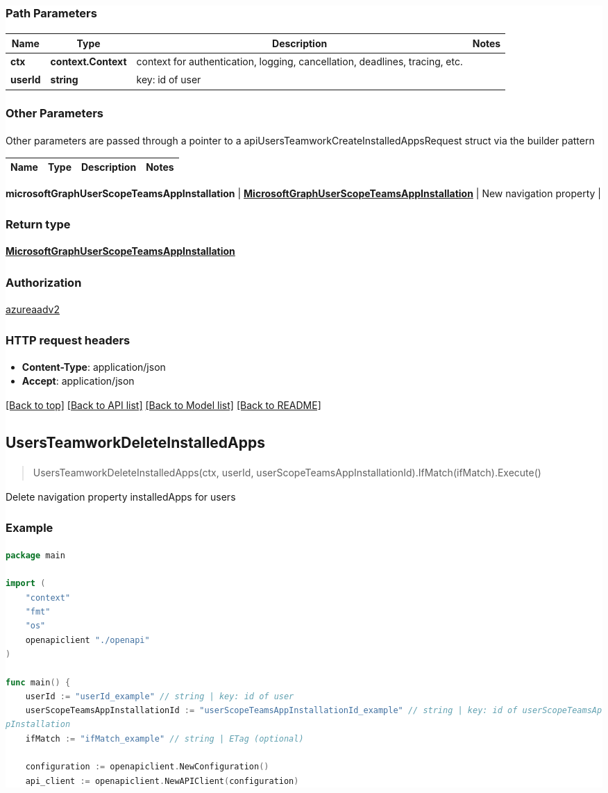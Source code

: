 ### Path Parameters


Name | Type | Description  | Notes
------------- | ------------- | ------------- | -------------
**ctx** | **context.Context** | context for authentication, logging, cancellation, deadlines, tracing, etc.
**userId** | **string** | key: id of user | 

### Other Parameters

Other parameters are passed through a pointer to a apiUsersTeamworkCreateInstalledAppsRequest struct via the builder pattern


Name | Type | Description  | Notes
------------- | ------------- | ------------- | -------------

 **microsoftGraphUserScopeTeamsAppInstallation** | [**MicrosoftGraphUserScopeTeamsAppInstallation**](MicrosoftGraphUserScopeTeamsAppInstallation.md) | New navigation property | 

### Return type

[**MicrosoftGraphUserScopeTeamsAppInstallation**](MicrosoftGraphUserScopeTeamsAppInstallation.md)

### Authorization

[azureaadv2](../README.md#azureaadv2)

### HTTP request headers

- **Content-Type**: application/json
- **Accept**: application/json

[[Back to top]](#) [[Back to API list]](../README.md#documentation-for-api-endpoints)
[[Back to Model list]](../README.md#documentation-for-models)
[[Back to README]](../README.md)


## UsersTeamworkDeleteInstalledApps

> UsersTeamworkDeleteInstalledApps(ctx, userId, userScopeTeamsAppInstallationId).IfMatch(ifMatch).Execute()

Delete navigation property installedApps for users



### Example

```go
package main

import (
    "context"
    "fmt"
    "os"
    openapiclient "./openapi"
)

func main() {
    userId := "userId_example" // string | key: id of user
    userScopeTeamsAppInstallationId := "userScopeTeamsAppInstallationId_example" // string | key: id of userScopeTeamsAppInstallation
    ifMatch := "ifMatch_example" // string | ETag (optional)

    configuration := openapiclient.NewConfiguration()
    api_client := openapiclient.NewAPIClient(configuration)
```